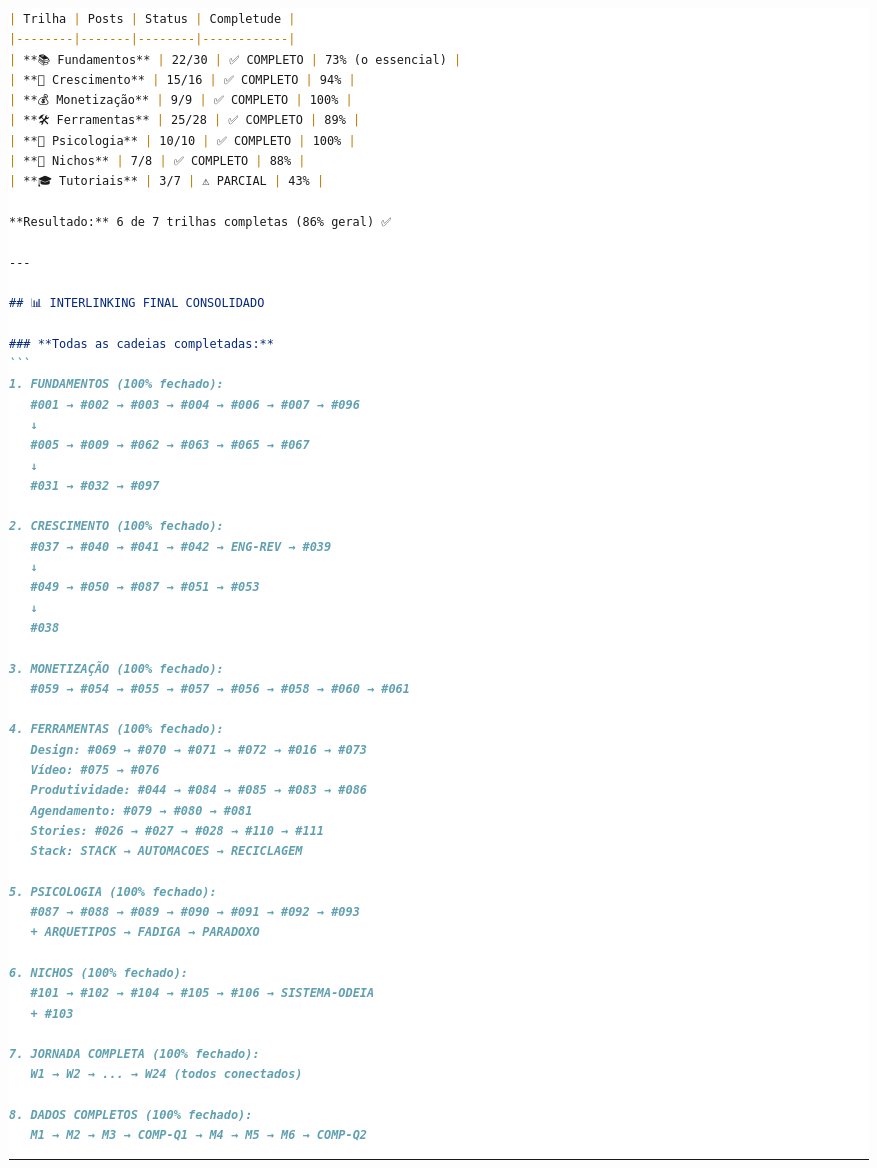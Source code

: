 ````markdown
| Trilha | Posts | Status | Completude |
|--------|-------|--------|------------|
| **📚 Fundamentos** | 22/30 | ✅ COMPLETO | 73% (o essencial) |
| **🚀 Crescimento** | 15/16 | ✅ COMPLETO | 94% |
| **💰 Monetização** | 9/9 | ✅ COMPLETO | 100% |
| **🛠️ Ferramentas** | 25/28 | ✅ COMPLETO | 89% |
| **🧠 Psicologia** | 10/10 | ✅ COMPLETO | 100% |
| **🎯 Nichos** | 7/8 | ✅ COMPLETO | 88% |
| **🎓 Tutoriais** | 3/7 | ⚠️ PARCIAL | 43% |

**Resultado:** 6 de 7 trilhas completas (86% geral) ✅

---

## 📊 INTERLINKING FINAL CONSOLIDADO

### **Todas as cadeias completadas:**
```
1. FUNDAMENTOS (100% fechado):
   #001 → #002 → #003 → #004 → #006 → #007 → #096
   ↓
   #005 → #009 → #062 → #063 → #065 → #067
   ↓
   #031 → #032 → #097

2. CRESCIMENTO (100% fechado):
   #037 → #040 → #041 → #042 → ENG-REV → #039
   ↓
   #049 → #050 → #087 → #051 → #053
   ↓
   #038

3. MONETIZAÇÃO (100% fechado):
   #059 → #054 → #055 → #057 → #056 → #058 → #060 → #061

4. FERRAMENTAS (100% fechado):
   Design: #069 → #070 → #071 → #072 → #016 → #073
   Vídeo: #075 → #076
   Produtividade: #044 → #084 → #085 → #083 → #086
   Agendamento: #079 → #080 → #081
   Stories: #026 → #027 → #028 → #110 → #111
   Stack: STACK → AUTOMACOES → RECICLAGEM

5. PSICOLOGIA (100% fechado):
   #087 → #088 → #089 → #090 → #091 → #092 → #093
   + ARQUETIPOS → FADIGA → PARADOXO

6. NICHOS (100% fechado):
   #101 → #102 → #104 → #105 → #106 → SISTEMA-ODEIA
   + #103

7. JORNADA COMPLETA (100% fechado):
   W1 → W2 → ... → W24 (todos conectados)

8. DADOS COMPLETOS (100% fechado):
   M1 → M2 → M3 → COMP-Q1 → M4 → M5 → M6 → COMP-Q2
````

---